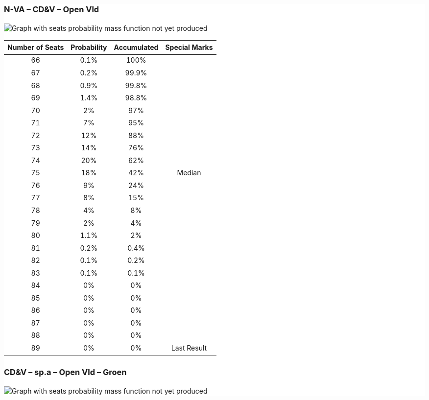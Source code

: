 ### N-VA – CD&V – Open Vld

![Graph with seats probability mass function not yet produced](2015-12-07-Dedicated-coalitions-seats-pmf-n-va–cdv–vld.png "Seats Probability Mass Function")

| Number of Seats | Probability | Accumulated | Special Marks |
|:---------------:|:-----------:|:-----------:|:-------------:|
| 66 | 0.1% | 100% |  |
| 67 | 0.2% | 99.9% |  |
| 68 | 0.9% | 99.8% |  |
| 69 | 1.4% | 98.8% |  |
| 70 | 2% | 97% |  |
| 71 | 7% | 95% |  |
| 72 | 12% | 88% |  |
| 73 | 14% | 76% |  |
| 74 | 20% | 62% |  |
| 75 | 18% | 42% | Median |
| 76 | 9% | 24% |  |
| 77 | 8% | 15% |  |
| 78 | 4% | 8% |  |
| 79 | 2% | 4% |  |
| 80 | 1.1% | 2% |  |
| 81 | 0.2% | 0.4% |  |
| 82 | 0.1% | 0.2% |  |
| 83 | 0.1% | 0.1% |  |
| 84 | 0% | 0% |  |
| 85 | 0% | 0% |  |
| 86 | 0% | 0% |  |
| 87 | 0% | 0% |  |
| 88 | 0% | 0% |  |
| 89 | 0% | 0% | Last Result |

### CD&V – sp.a – Open Vld – Groen

![Graph with seats probability mass function not yet produced](2015-12-07-Dedicated-coalitions-seats-pmf-cdv–spa–vld–groen.png "Seats Probability Mass Function")

